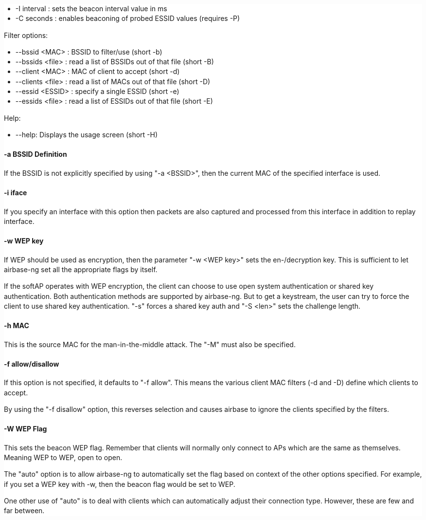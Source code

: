 - -I interval : sets the beacon interval value in ms
- -C seconds : enables beaconing of probed ESSID values (requires -P)

Filter options:

- --bssid \<MAC> : BSSID to filter/use (short -b)
- --bssids \<file> : read a list of BSSIDs out of that file (short -B)
- --client \<MAC> : MAC of client to accept (short -d)
- --clients \<file> : read a list of MACs out of that file (short -D)
- --essid \<ESSID> : specify a single ESSID (short -e)
- --essids \<file> : read a list of ESSIDs out of that file (short -E)

Help:

- --help: Displays the usage screen (short -H)

#### -a BSSID Definition

If the BSSID is not explicitly specified by using "-a \<BSSID>", then the current MAC of the specified interface is used.

#### -i iface

If you specify an interface with this option then packets are also captured and processed from this interface in addition to replay interface.

#### -w WEP key

If WEP should be used as encryption, then the parameter "-w \<WEP key>" sets the en-/decryption key. This is sufficient to let airbase-ng set all the appropriate flags by itself.

If the softAP operates with WEP encryption, the client can choose to use open system authentication or shared key authentication.  Both authentication methods are supported by airbase-ng.  But to get a keystream, the user can try to force the client to use shared key authentication.  "-s" forces a shared key auth and "-S \<len>" sets the challenge length.

#### -h MAC

This is the source MAC for the man-in-the-middle attack.  The "-M" must also be specified.

#### -f allow/disallow

If this option is not specified, it defaults to "-f allow".  This means the various client MAC filters (-d and -D) define which clients to accept.

By using the "-f disallow" option, this reverses selection and causes airbase to ignore the clients specified by the filters.

#### -W WEP Flag

This sets the beacon WEP flag.  Remember that clients will normally only connect to APs which are the same as themselves.  Meaning WEP to WEP, open to open.

The "auto" option is to allow airbase-ng to automatically set the flag based on context of the other options specified.  For example, if you set a WEP key with -w, then the beacon flag would be set to WEP.

One other use of "auto" is to deal with clients which can automatically adjust their connection type.  However, these are few and far between.
